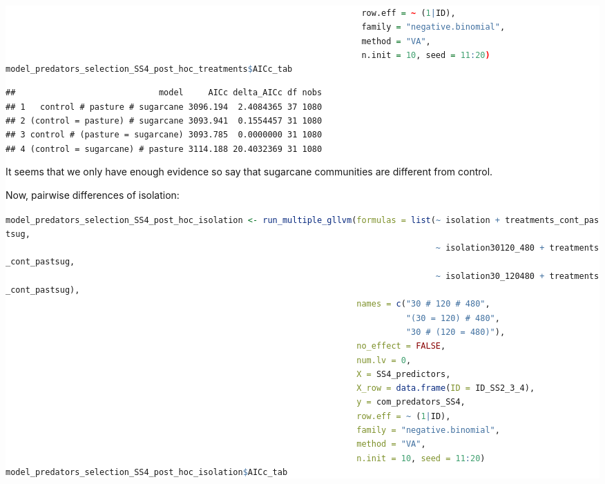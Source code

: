 ``` r
                                                                        row.eff = ~ (1|ID),
                                                                        family = "negative.binomial",
                                                                        method = "VA",
                                                                        n.init = 10, seed = 11:20)
model_predators_selection_SS4_post_hoc_treatments$AICc_tab
```

    ##                             model     AICc delta_AICc df nobs
    ## 1   control # pasture # sugarcane 3096.194  2.4084365 37 1080
    ## 2 (control = pasture) # sugarcane 3093.941  0.1554457 31 1080
    ## 3 control # (pasture = sugarcane) 3093.785  0.0000000 31 1080
    ## 4 (control = sugarcane) # pasture 3114.188 20.4032369 31 1080

It seems that we only have enough evidence so say that sugarcane
communities are different from control.

Now, pairwise differences of isolation:

``` r
model_predators_selection_SS4_post_hoc_isolation <- run_multiple_gllvm(formulas = list(~ isolation + treatments_cont_pastsug,
                                                                                       ~ isolation30120_480 + treatments_cont_pastsug,
                                                                                       ~ isolation30_120480 + treatments_cont_pastsug),
                                                                       names = c("30 # 120 # 480",
                                                                                 "(30 = 120) # 480",
                                                                                 "30 # (120 = 480)"),
                                                                       no_effect = FALSE,
                                                                       num.lv = 0,
                                                                       X = SS4_predictors,
                                                                       X_row = data.frame(ID = ID_SS2_3_4),
                                                                       y = com_predators_SS4,
                                                                       row.eff = ~ (1|ID),
                                                                       family = "negative.binomial",
                                                                       method = "VA",
                                                                       n.init = 10, seed = 11:20)
model_predators_selection_SS4_post_hoc_isolation$AICc_tab
```

